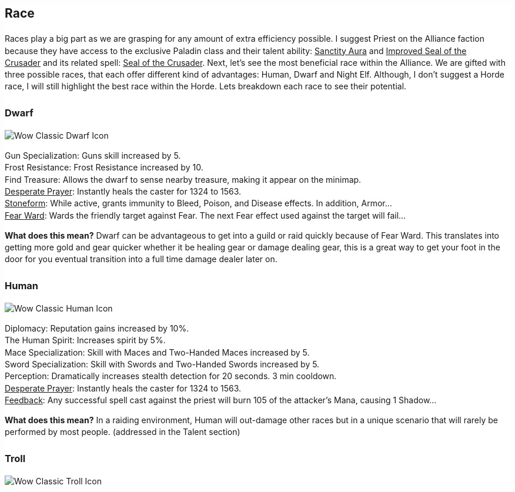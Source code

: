 Race
----

Races play a big part as we are grasping for any amount of extra efficiency possible. I suggest Priest on the Alliance faction because they have access to the exclusive Paladin class and their talent ability: [Sanctity Aura](https://wowclassicdb.com/spell/20218) and [Improved Seal of the Crusader](https://wowclassicdb.com/spell/20337) and its related spell: [Seal of the Crusader](https://wowclassicdb.com/spell/20308). Next, let’s see the most beneficial race within the Alliance. We are gifted with three possible races, that each offer different kind of advantages: Human, Dwarf and Night Elf. Although, I don’t suggest a Horde race, I will still highlight the best race within the Horde. Lets breakdown each race to see their potential.

### Dwarf

![Wow Classic Dwarf Icon](https://www.warcrafttavern.com/wp-content/uploads/2020/12/WoW-Classic-Dwarf-Icon.png)

Gun Specialization: Guns skill increased by 5.  
Frost Resistance: Frost Resistance increased by 10.  
Find Treasure: Allows the dwarf to sense nearby treasure, making it appear on the minimap.  
[Desperate Prayer](https://wowclassicdb.com/spell/19243): Instantly heals the caster for 1324 to 1563.  
[Stoneform](https://wowclassicdb.com/spell/20594): While active, grants immunity to Bleed, Poison, and Disease effects. In addition, Armor…  
[Fear Ward](https://wowclassicdb.com/spell/6346): Wards the friendly target against Fear. The next Fear effect used against the target will fail…

**What does this mean?** Dwarf can be advantageous to get into a guild or raid quickly because of Fear Ward. This translates into getting more gold and gear quicker whether it be healing gear or damage dealing gear, this is a great way to get your foot in the door for you eventual transition into a full time damage dealer later on.

### Human

![Wow Classic Human Icon](https://www.warcrafttavern.com/wp-content/uploads/2020/12/WoW-Classic-Human-Icon.png)

Diplomacy: Reputation gains increased by 10%.  
The Human Spirit: Increases spirit by 5%.  
Mace Specialization: Skill with Maces and Two-Handed Maces increased by 5.  
Sword Specialization: Skill with Swords and Two-Handed Swords increased by 5.  
Perception: Dramatically increases stealth detection for 20 seconds. 3 min cooldown.  
[Desperate Prayer](https://wowclassicdb.com/spell/19243): Instantly heals the caster for 1324 to 1563.  
[Feedback](https://wowclassicdb.com/spell/19275): Any successful spell cast against the priest will burn 105 of the attacker’s Mana, causing 1 Shadow…

**What does this mean?** In a raiding environment, Human will out-damage other races but in a unique scenario that will rarely be performed by most people. (addressed in the Talent section)

### Troll

![Wow Classic Troll Icon](https://www.warcrafttavern.com/wp-content/uploads/2020/12/WoW-Classic-Troll-Icon.png)
